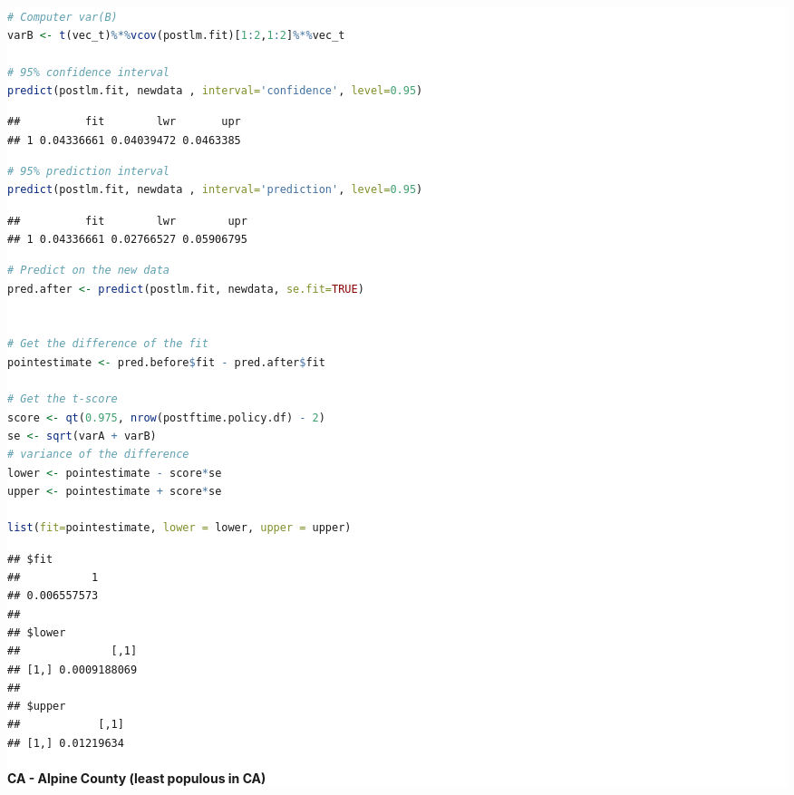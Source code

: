 ```r
# Computer var(B)
varB <- t(vec_t)%*%vcov(postlm.fit)[1:2,1:2]%*%vec_t

# 95% confidence interval
predict(postlm.fit, newdata , interval='confidence', level=0.95)
```

```
##          fit        lwr       upr
## 1 0.04336661 0.04039472 0.0463385
```

```r
# 95% prediction interval
predict(postlm.fit, newdata , interval='prediction', level=0.95)
```

```
##          fit        lwr        upr
## 1 0.04336661 0.02766527 0.05906795
```

```r
# Predict on the new data
pred.after <- predict(postlm.fit, newdata, se.fit=TRUE)


# Get the difference of the fit
pointestimate <- pred.before$fit - pred.after$fit

# Get the t-score
score <- qt(0.975, nrow(postftime.policy.df) - 2)
se <- sqrt(varA + varB)
# variance of the difference
lower <- pointestimate - score*se
upper <- pointestimate + score*se

list(fit=pointestimate, lower = lower, upper = upper)
```

```
## $fit
##           1 
## 0.006557573 
## 
## $lower
##              [,1]
## [1,] 0.0009188069
## 
## $upper
##            [,1]
## [1,] 0.01219634
```

#### CA - Alpine County (least populous in CA)
